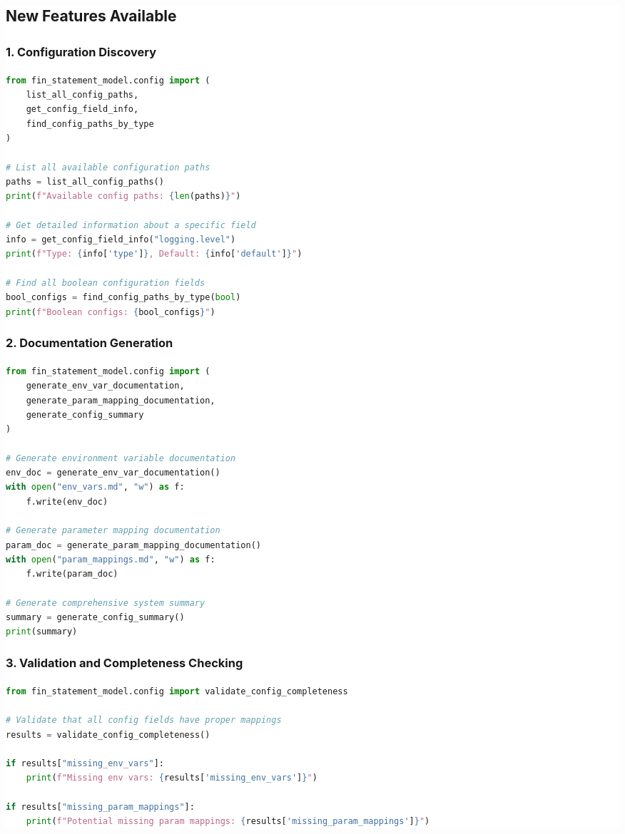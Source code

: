 ## New Features Available

### 1. Configuration Discovery

```python
from fin_statement_model.config import (
    list_all_config_paths,
    get_config_field_info,
    find_config_paths_by_type
)

# List all available configuration paths
paths = list_all_config_paths()
print(f"Available config paths: {len(paths)}")

# Get detailed information about a specific field
info = get_config_field_info("logging.level")
print(f"Type: {info['type']}, Default: {info['default']}")

# Find all boolean configuration fields
bool_configs = find_config_paths_by_type(bool)
print(f"Boolean configs: {bool_configs}")
```

### 2. Documentation Generation

```python
from fin_statement_model.config import (
    generate_env_var_documentation,
    generate_param_mapping_documentation,
    generate_config_summary
)

# Generate environment variable documentation
env_doc = generate_env_var_documentation()
with open("env_vars.md", "w") as f:
    f.write(env_doc)

# Generate parameter mapping documentation
param_doc = generate_param_mapping_documentation()
with open("param_mappings.md", "w") as f:
    f.write(param_doc)

# Generate comprehensive system summary
summary = generate_config_summary()
print(summary)
```

### 3. Validation and Completeness Checking

```python
from fin_statement_model.config import validate_config_completeness

# Validate that all config fields have proper mappings
results = validate_config_completeness()

if results["missing_env_vars"]:
    print(f"Missing env vars: {results['missing_env_vars']}")

if results["missing_param_mappings"]:
    print(f"Potential missing param mappings: {results['missing_param_mappings']}")
```
